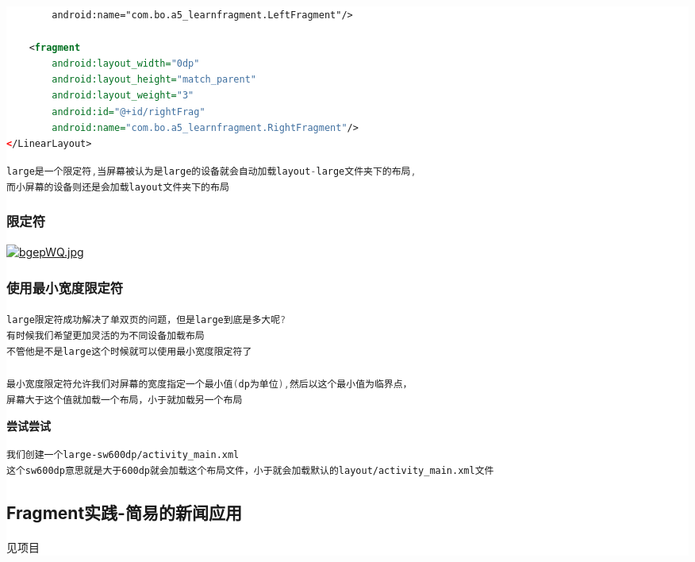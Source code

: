```xml
        android:name="com.bo.a5_learnfragment.LeftFragment"/>

    <fragment
        android:layout_width="0dp"
        android:layout_height="match_parent"
        android:layout_weight="3"
        android:id="@+id/rightFrag"
        android:name="com.bo.a5_learnfragment.RightFragment"/>
</LinearLayout>
```
```kotlin
large是一个限定符,当屏幕被认为是large的设备就会自动加载layout-large文件夹下的布局,
而小屏幕的设备则还是会加载layout文件夹下的布局
```
### 限定符
[![bgepWQ.jpg](https://s1.ax1x.com/2022/03/08/bgepWQ.jpg)](https://imgtu.com/i/bgepWQ)

### 使用最小宽度限定符
```kotlin
large限定符成功解决了单双页的问题，但是large到底是多大呢?
有时候我们希望更加灵活的为不同设备加载布局
不管他是不是large这个时候就可以使用最小宽度限定符了

最小宽度限定符允许我们对屏幕的宽度指定一个最小值(dp为单位),然后以这个最小值为临界点，
屏幕大于这个值就加载一个布局，小于就加载另一个布局
```
**尝试尝试**
```xml
我们创建一个large-sw600dp/activity_main.xml
这个sw600dp意思就是大于600dp就会加载这个布局文件，小于就会加载默认的layout/activity_main.xml文件
```

## Fragment实践-简易的新闻应用
见项目